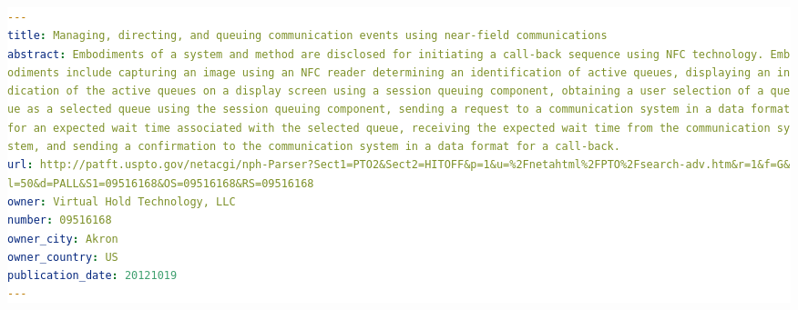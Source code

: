 ```yaml
---
title: Managing, directing, and queuing communication events using near-field communications
abstract: Embodiments of a system and method are disclosed for initiating a call-back sequence using NFC technology. Embodiments include capturing an image using an NFC reader determining an identification of active queues, displaying an indication of the active queues on a display screen using a session queuing component, obtaining a user selection of a queue as a selected queue using the session queuing component, sending a request to a communication system in a data format for an expected wait time associated with the selected queue, receiving the expected wait time from the communication system, and sending a confirmation to the communication system in a data format for a call-back.
url: http://patft.uspto.gov/netacgi/nph-Parser?Sect1=PTO2&Sect2=HITOFF&p=1&u=%2Fnetahtml%2FPTO%2Fsearch-adv.htm&r=1&f=G&l=50&d=PALL&S1=09516168&OS=09516168&RS=09516168
owner: Virtual Hold Technology, LLC
number: 09516168
owner_city: Akron
owner_country: US
publication_date: 20121019
---
```

